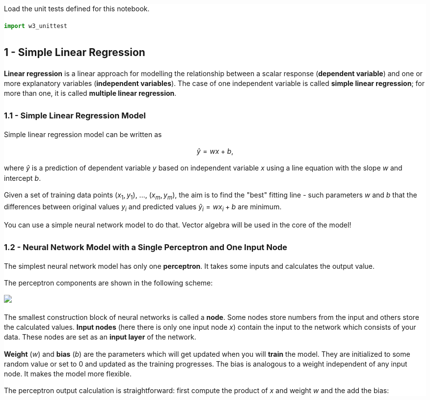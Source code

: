 Load the unit tests defined for this notebook.


```python
import w3_unittest
```

<a name='1'></a>
## 1 - Simple Linear Regression

**Linear regression** is a linear approach for modelling the relationship between a scalar response (**dependent variable**) and one or more explanatory variables (**independent variables**). The case of one independent variable is called **simple linear regression**; for more than one, it is called **multiple linear regression**. 

<a name='1.1'></a>
### 1.1 - Simple Linear Regression Model

Simple linear regression model can be written as

$$\hat{y} = wx + b,\tag{1}$$

where $\hat{y}$ is a prediction of dependent variable $y$ based on independent variable $x$ using a line equation with the slope $w$ and intercept $b$. 

Given a set of training data points $(x_1, y_1)$, ..., $(x_m, y_m)$, the aim is to find the "best" fitting line - such parameters $w$ and $b$ that the differences between original values $y_i$ and predicted values $\hat{y}_i = wx_i + b$ are minimum.

You can use a simple neural network model to do that. Vector algebra will be used in the core of the model!

<a name='1.2'></a>
### 1.2 - Neural Network Model with a Single Perceptron and One Input Node

The simplest neural network model has only one **perceptron**. It takes some inputs and calculates the output value.

The perceptron components are shown in the following scheme:

<img src="images/nn_model_linear_regression_simple.png" style="width:400px;">

The smallest construction block of neural networks is called a **node**. Some nodes store numbers from the input and others store the calculated values. **Input nodes** (here there is only one input node $x$) contain the input to the network which consists of your data. These nodes are set as an **input layer** of the network.

**Weight** ($w$) and **bias** ($b$) are the parameters which will get updated when you will **train** the model. They are initialized to some random value or set to 0 and updated as the training progresses. The bias is analogous to a weight independent of any input node. It makes the model more flexible.

The perceptron output calculation is straightforward: first compute the product of $x$ and weight $w$ and the add the bias:
